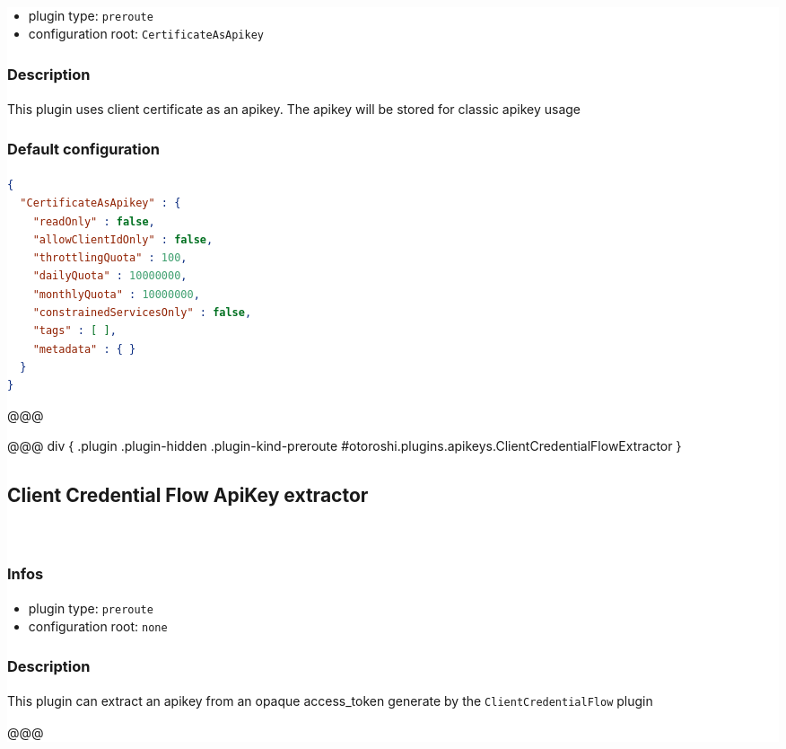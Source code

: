 * plugin type: `preroute`
* configuration root: `CertificateAsApikey`

### Description

This plugin uses client certificate as an apikey. The apikey will be stored for classic apikey usage



### Default configuration

```json
{
  "CertificateAsApikey" : {
    "readOnly" : false,
    "allowClientIdOnly" : false,
    "throttlingQuota" : 100,
    "dailyQuota" : 10000000,
    "monthlyQuota" : 10000000,
    "constrainedServicesOnly" : false,
    "tags" : [ ],
    "metadata" : { }
  }
}
```





@@@


@@@ div { .plugin .plugin-hidden .plugin-kind-preroute #otoroshi.plugins.apikeys.ClientCredentialFlowExtractor }

## Client Credential Flow ApiKey extractor

<img class="plugin-logo plugin-hidden" src=""></img>

### Infos

* plugin type: `preroute`
* configuration root: ``none``

### Description

This plugin can extract an apikey from an opaque access_token generate by the `ClientCredentialFlow` plugin







@@@
